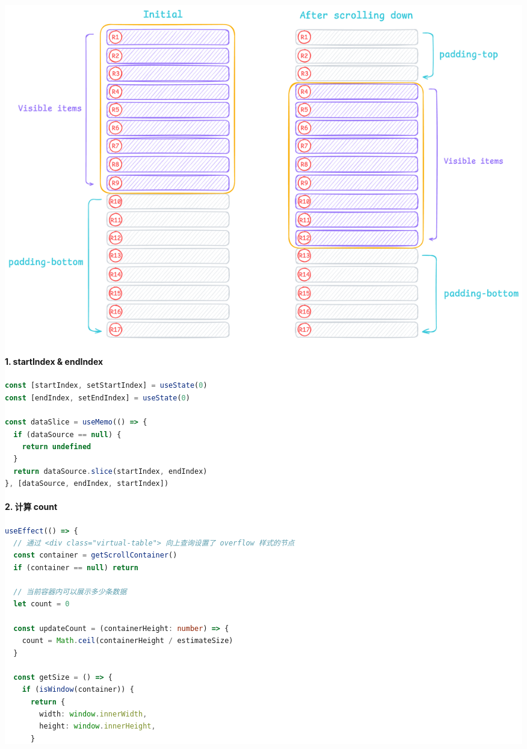 ![after-scrolling](./docs/tutorial/after-scrolling.png)

#### 1. startIndex & endIndex

```ts
const [startIndex, setStartIndex] = useState(0)
const [endIndex, setEndIndex] = useState(0)

const dataSlice = useMemo(() => {
  if (dataSource == null) {
    return undefined
  }
  return dataSource.slice(startIndex, endIndex)
}, [dataSource, endIndex, startIndex])
```

#### 2. 计算 count

```ts
useEffect(() => {
  // 通过 <div class="virtual-table"> 向上查询设置了 overflow 样式的节点
  const container = getScrollContainer()
  if (container == null) return

  // 当前容器内可以展示多少条数据
  let count = 0

  const updateCount = (containerHeight: number) => {
    count = Math.ceil(containerHeight / estimateSize)
  }

  const getSize = () => {
    if (isWindow(container)) {
      return {
        width: window.innerWidth,
        height: window.innerHeight,
      }
```

  [key: string]: unknown
  [key: string]: unknown
